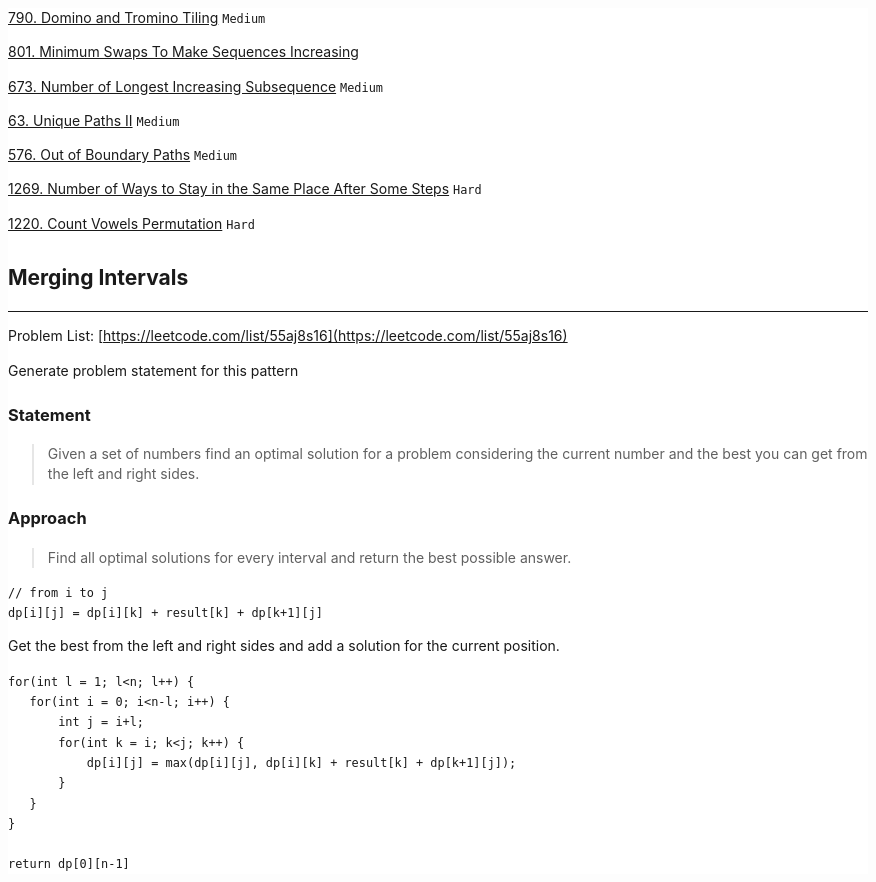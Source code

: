 [790. Domino and Tromino Tiling](https://leetcode.com/problems/domino-and-tromino-tiling/)  `Medium`

[801. Minimum Swaps To Make Sequences Increasing](https://leetcode.com/problems/minimum-swaps-to-make-sequences-increasing/)

[673. Number of Longest Increasing Subsequence](https://leetcode.com/problems/number-of-longest-increasing-subsequence/)  `Medium`

[63. Unique Paths II](https://leetcode.com/problems/unique-paths-ii/)  `Medium`

[576. Out of Boundary Paths](https://leetcode.com/problems/out-of-boundary-paths/)  `Medium`

[1269. Number of Ways to Stay in the Same Place After Some Steps](https://leetcode.com/problems/number-of-ways-to-stay-in-the-same-place-after-some-steps/)  `Hard`

[1220. Count Vowels Permutation](https://leetcode.com/problems/count-vowels-permutation/)  `Hard`

## Merging Intervals

----------

Problem List:  [https://leetcode.com/list/55aj8s16](https://leetcode.com/list/55aj8s16)

Generate problem statement for this pattern

### Statement

> Given a set of numbers find an optimal solution for a problem considering the current number and the best you can get from the left and right sides.

### Approach

> Find all optimal solutions for every interval and return the best possible answer.

```
// from i to j
dp[i][j] = dp[i][k] + result[k] + dp[k+1][j]

```

Get the best from the left and right sides and add a solution for the current position.

```
for(int l = 1; l<n; l++) {
   for(int i = 0; i<n-l; i++) {
       int j = i+l;
       for(int k = i; k<j; k++) {
           dp[i][j] = max(dp[i][j], dp[i][k] + result[k] + dp[k+1][j]);
       }
   }
}
 
return dp[0][n-1]

```
